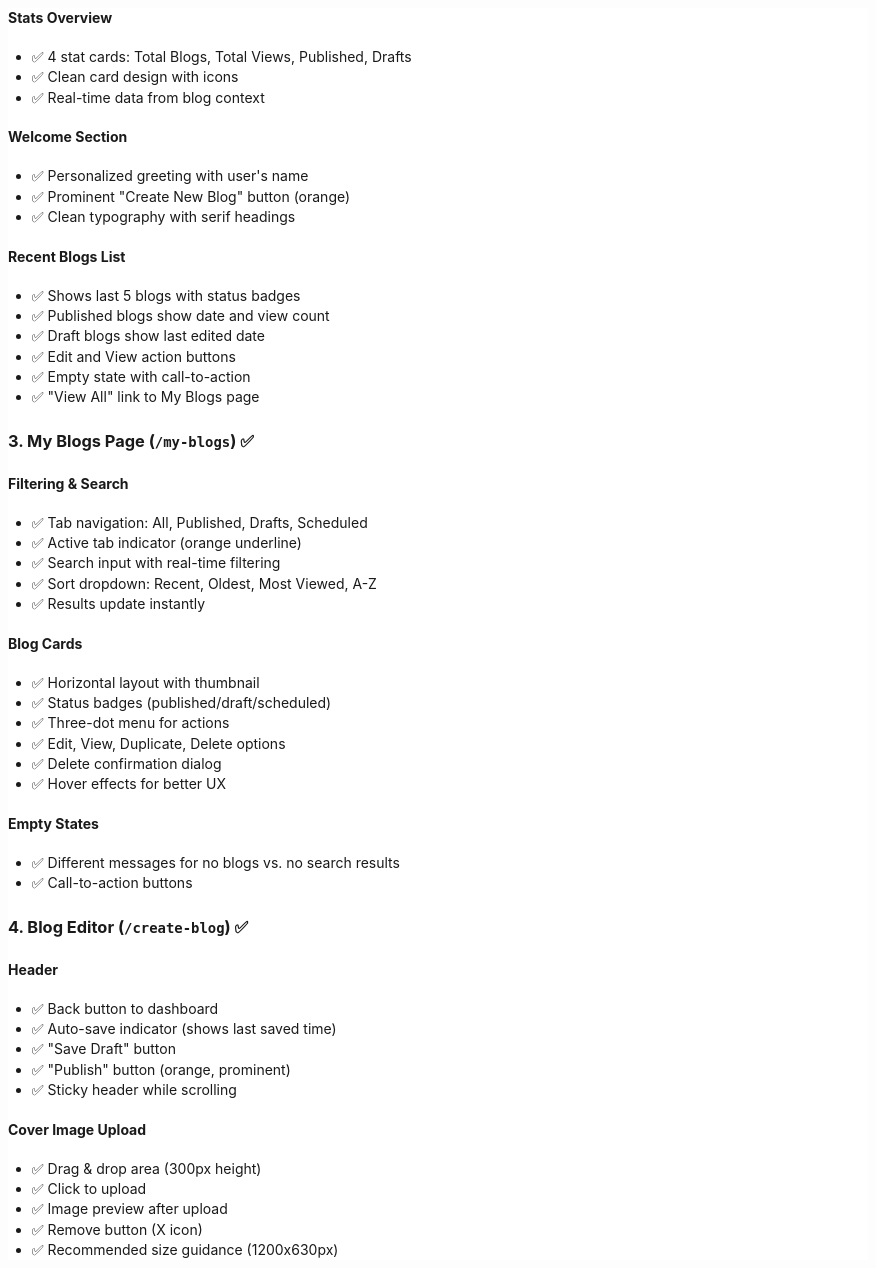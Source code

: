 #### Stats Overview
- ✅ 4 stat cards: Total Blogs, Total Views, Published, Drafts
- ✅ Clean card design with icons
- ✅ Real-time data from blog context

#### Welcome Section
- ✅ Personalized greeting with user's name
- ✅ Prominent "Create New Blog" button (orange)
- ✅ Clean typography with serif headings

#### Recent Blogs List
- ✅ Shows last 5 blogs with status badges
- ✅ Published blogs show date and view count
- ✅ Draft blogs show last edited date
- ✅ Edit and View action buttons
- ✅ Empty state with call-to-action
- ✅ "View All" link to My Blogs page

### 3. My Blogs Page (`/my-blogs`) ✅

#### Filtering & Search
- ✅ Tab navigation: All, Published, Drafts, Scheduled
- ✅ Active tab indicator (orange underline)
- ✅ Search input with real-time filtering
- ✅ Sort dropdown: Recent, Oldest, Most Viewed, A-Z
- ✅ Results update instantly

#### Blog Cards
- ✅ Horizontal layout with thumbnail
- ✅ Status badges (published/draft/scheduled)
- ✅ Three-dot menu for actions
- ✅ Edit, View, Duplicate, Delete options
- ✅ Delete confirmation dialog
- ✅ Hover effects for better UX

#### Empty States
- ✅ Different messages for no blogs vs. no search results
- ✅ Call-to-action buttons

### 4. Blog Editor (`/create-blog`) ✅

#### Header
- ✅ Back button to dashboard
- ✅ Auto-save indicator (shows last saved time)
- ✅ "Save Draft" button
- ✅ "Publish" button (orange, prominent)
- ✅ Sticky header while scrolling

#### Cover Image Upload
- ✅ Drag & drop area (300px height)
- ✅ Click to upload
- ✅ Image preview after upload
- ✅ Remove button (X icon)
- ✅ Recommended size guidance (1200x630px)
